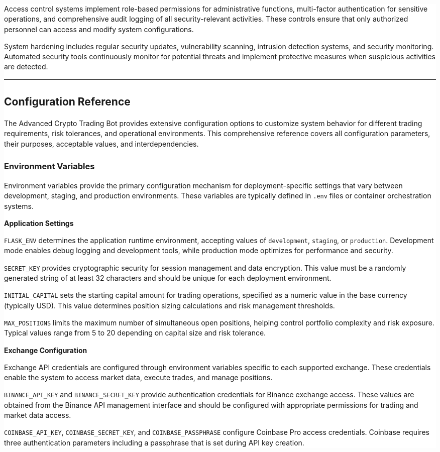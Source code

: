 Access control systems implement role-based permissions for administrative functions, multi-factor authentication for sensitive operations, and comprehensive audit logging of all security-relevant activities. These controls ensure that only authorized personnel can access and modify system configurations.

System hardening includes regular security updates, vulnerability scanning, intrusion detection systems, and security monitoring. Automated security tools continuously monitor for potential threats and implement protective measures when suspicious activities are detected.

---

## Configuration Reference

The Advanced Crypto Trading Bot provides extensive configuration options to customize system behavior for different trading requirements, risk tolerances, and operational environments. This comprehensive reference covers all configuration parameters, their purposes, acceptable values, and interdependencies.

### Environment Variables

Environment variables provide the primary configuration mechanism for deployment-specific settings that vary between development, staging, and production environments. These variables are typically defined in `.env` files or container orchestration systems.

**Application Settings**

`FLASK_ENV` determines the application runtime environment, accepting values of `development`, `staging`, or `production`. Development mode enables debug logging and development tools, while production mode optimizes for performance and security.

`SECRET_KEY` provides cryptographic security for session management and data encryption. This value must be a randomly generated string of at least 32 characters and should be unique for each deployment environment.

`INITIAL_CAPITAL` sets the starting capital amount for trading operations, specified as a numeric value in the base currency (typically USD). This value determines position sizing calculations and risk management thresholds.

`MAX_POSITIONS` limits the maximum number of simultaneous open positions, helping control portfolio complexity and risk exposure. Typical values range from 5 to 20 depending on capital size and risk tolerance.

**Exchange Configuration**

Exchange API credentials are configured through environment variables specific to each supported exchange. These credentials enable the system to access market data, execute trades, and manage positions.

`BINANCE_API_KEY` and `BINANCE_SECRET_KEY` provide authentication credentials for Binance exchange access. These values are obtained from the Binance API management interface and should be configured with appropriate permissions for trading and market data access.

`COINBASE_API_KEY`, `COINBASE_SECRET_KEY`, and `COINBASE_PASSPHRASE` configure Coinbase Pro access credentials. Coinbase requires three authentication parameters including a passphrase that is set during API key creation.
